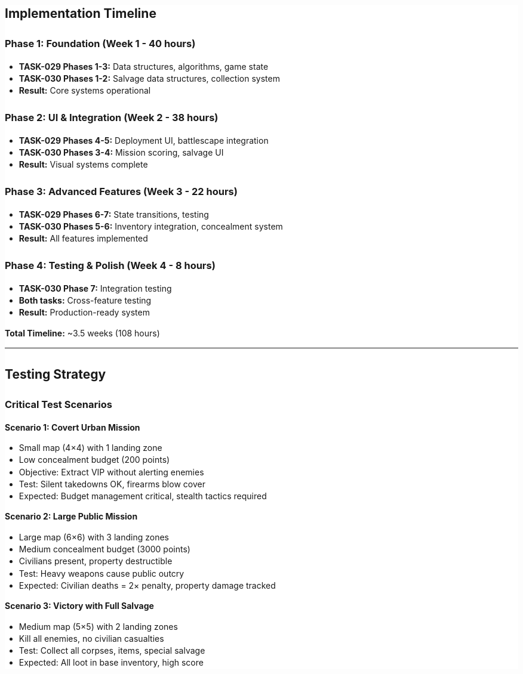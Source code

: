 
## Implementation Timeline

### Phase 1: Foundation (Week 1 - 40 hours)
- **TASK-029 Phases 1-3:** Data structures, algorithms, game state
- **TASK-030 Phases 1-2:** Salvage data structures, collection system
- **Result:** Core systems operational

### Phase 2: UI & Integration (Week 2 - 38 hours)
- **TASK-029 Phases 4-5:** Deployment UI, battlescape integration
- **TASK-030 Phases 3-4:** Mission scoring, salvage UI
- **Result:** Visual systems complete

### Phase 3: Advanced Features (Week 3 - 22 hours)
- **TASK-029 Phases 6-7:** State transitions, testing
- **TASK-030 Phases 5-6:** Inventory integration, concealment system
- **Result:** All features implemented

### Phase 4: Testing & Polish (Week 4 - 8 hours)
- **TASK-030 Phase 7:** Integration testing
- **Both tasks:** Cross-feature testing
- **Result:** Production-ready system

**Total Timeline:** ~3.5 weeks (108 hours)

---

## Testing Strategy

### Critical Test Scenarios

**Scenario 1: Covert Urban Mission**
- Small map (4×4) with 1 landing zone
- Low concealment budget (200 points)
- Objective: Extract VIP without alerting enemies
- Test: Silent takedowns OK, firearms blow cover
- Expected: Budget management critical, stealth tactics required

**Scenario 2: Large Public Mission**
- Large map (6×6) with 3 landing zones
- Medium concealment budget (3000 points)
- Civilians present, property destructible
- Test: Heavy weapons cause public outcry
- Expected: Civilian deaths = 2× penalty, property damage tracked

**Scenario 3: Victory with Full Salvage**
- Medium map (5×5) with 2 landing zones
- Kill all enemies, no civilian casualties
- Test: Collect all corpses, items, special salvage
- Expected: All loot in base inventory, high score
